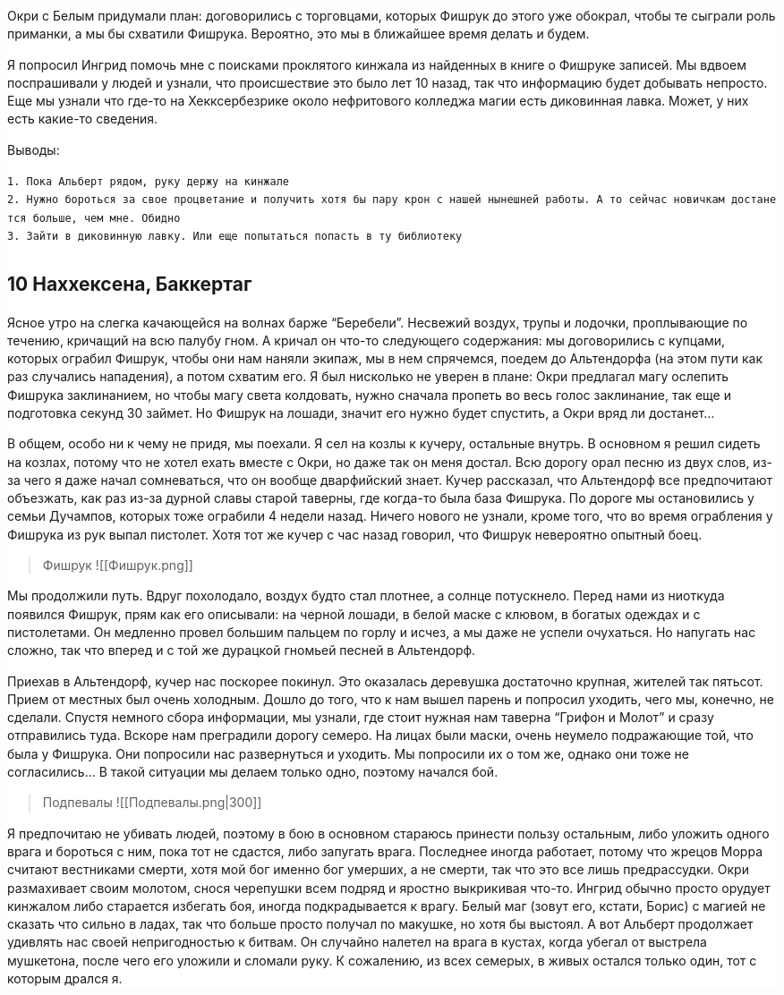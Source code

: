 Окри с Белым придумали план: договорились с торговцами, которых Фишрук до этого уже обокрал, чтобы те сыграли роль приманки, а мы бы схватили Фишрука. Вероятно, это мы в ближайшее время делать и будем.

Я попросил Ингрид помочь мне с поисками проклятого кинжала из найденных в книге о Фишруке записей. Мы вдвоем поспрашивали у людей и узнали, что происшествие это было лет 10 назад, так что информацию будет добывать непросто. Еще мы узнали что где-то на Хекксербезрике около нефритового колледжа магии есть диковинная лавка. Может, у них есть какие-то сведения.

Выводы:

	1. Пока Альберт рядом, руку держу на кинжале
	2. Нужно бороться за свое процветание и получить хотя бы пару крон с нашей нынешней работы. А то сейчас новичкам достанется больше, чем мне. Обидно
	3. Зайти в диковинную лавку. Или еще попытаться попасть в ту библиотеку

## 10 Наххексена, Баккертаг

Ясное утро на слегка качающейся на волнах барже “Беребели”. Несвежий воздух, трупы и лодочки, проплывающие по течению, кричащий на всю палубу гном. А кричал он что-то следующего содержания: мы договорились с купцами, которых ограбил Фишрук, чтобы они нам наняли экипаж, мы в нем спрячемся, поедем до Альтендорфа (на этом пути как раз случались нападения), а потом схватим его. Я был нисколько не уверен в плане: Окри предлагал магу ослепить Фишрука заклинанием, но чтобы магу света колдовать, нужно сначала пропеть во весь голос заклинание, так еще и подготовка секунд 30 займет. Но Фишрук на лошади, значит его нужно будет спустить, а Окри вряд ли достанет…

В общем, особо ни к чему не придя, мы поехали. Я сел на козлы к кучеру, остальные внутрь. В основном я решил сидеть на козлах, потому что не хотел ехать вместе с Окри, но даже так он меня достал. Всю дорогу орал песню из двух слов, из-за чего я даже начал сомневаться, что он вообще дварфийский знает. Кучер рассказал, что Альтендорф все предпочитают объезжать, как раз из-за дурной славы старой таверны, где когда-то была база Фишрука. По дороге мы остановились у семьи Дучампов, которых тоже ограбили 4 недели назад. Ничего нового не узнали, кроме того, что во время ограбления у Фишрука из рук выпал пистолет. Хотя тот же кучер с час назад говорил, что Фишрук невероятно опытный боец.

> Фишрук
> ![[Фишрук.png]]

Мы продолжили путь. Вдруг похолодало, воздух будто стал плотнее, а солнце потускнело. Перед нами из ниоткуда появился Фишрук, прям как его описывали: на черной лошади, в белой маске с клювом, в богатых одеждах и с пистолетами. Он медленно провел большим пальцем по горлу и исчез, а мы даже не успели очухаться. Но напугать нас сложно, так что вперед и с той же дурацкой гномьей песней в Альтендорф.

Приехав в Альтендорф, кучер нас поскорее покинул. Это оказалась деревушка достаточно крупная, жителей так пятьсот. Прием от местных был очень холодным. Дошло до того, что к нам вышел парень и попросил уходить, чего мы, конечно, не сделали. Спустя немного сбора информации, мы узнали, где стоит нужная нам таверна “Грифон и Молот” и сразу отправились туда. Вскоре нам преградили дорогу семеро. На лицах были маски, очень неумело подражающие той, что была у Фишрука. Они попросили нас развернуться и уходить. Мы попросили их о том же, однако они тоже не согласились… В такой ситуации мы делаем только одно, поэтому начался бой.

> Подпевалы
> ![[Подпевалы.png|300]]

Я предпочитаю не убивать людей, поэтому в бою в основном стараюсь принести пользу остальным, либо уложить одного врага и бороться с ним, пока тот не сдастся, либо запугать врага. Последнее иногда работает, потому что жрецов Морра считают вестниками смерти, хотя мой бог именно бог умерших, а не смерти, так что это все лишь предрассудки. Окри размахивает своим молотом, снося черепушки всем подряд и яростно выкрикивая что-то. Ингрид обычно просто орудует кинжалом либо старается избегать боя, иногда подкрадывается к врагу. Белый маг (зовут его, кстати, Борис) с магией не сказать что сильно в ладах, так что больше просто получал по макушке, но хотя бы выстоял. А вот Альберт продолжает удивлять нас своей непригодностью к битвам. Он случайно налетел на врага в кустах, когда убегал от выстрела мушкетона, после чего его уложили и сломали руку. К сожалению, из всех семерых, в живых остался только один, тот с которым дрался я.
